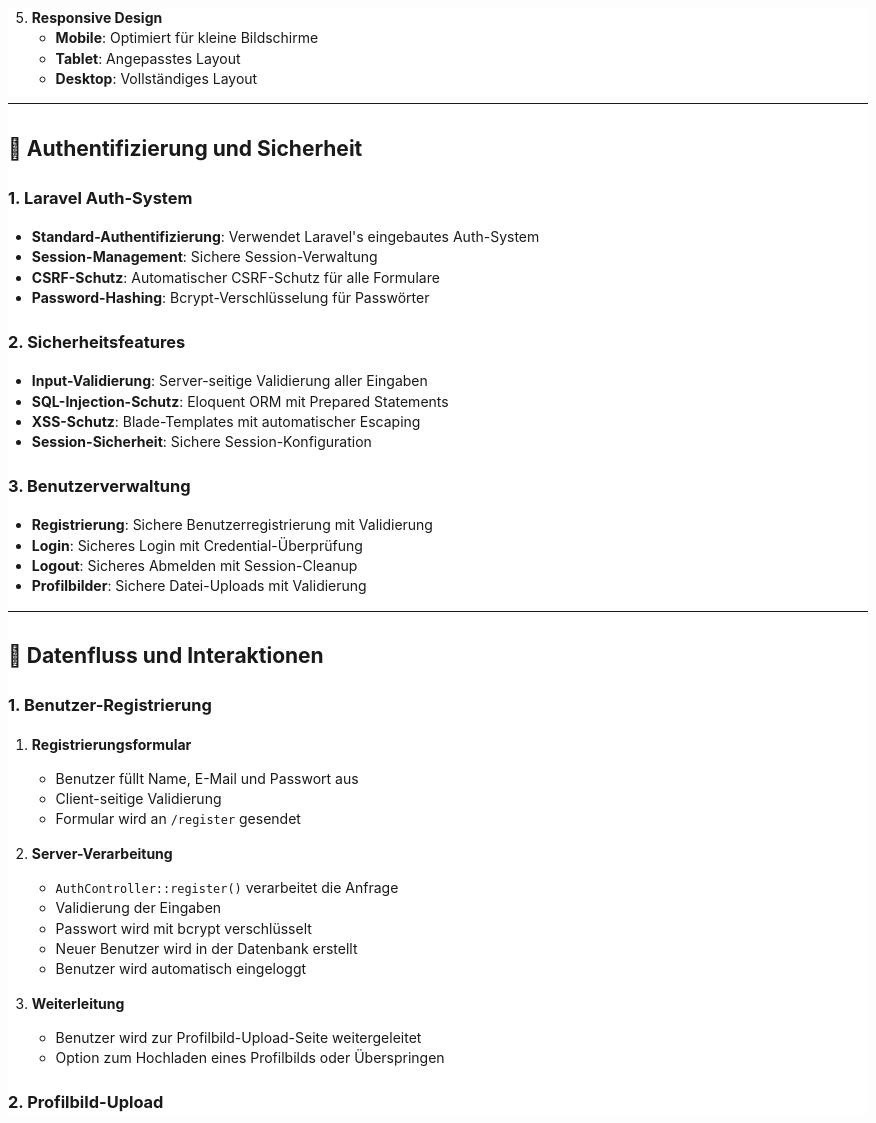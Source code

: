 5. **Responsive Design**
   - **Mobile**: Optimiert für kleine Bildschirme
   - **Tablet**: Angepasstes Layout
   - **Desktop**: Vollständiges Layout

---

## 🔐 Authentifizierung und Sicherheit

### 1. Laravel Auth-System
- **Standard-Authentifizierung**: Verwendet Laravel's eingebautes Auth-System
- **Session-Management**: Sichere Session-Verwaltung
- **CSRF-Schutz**: Automatischer CSRF-Schutz für alle Formulare
- **Password-Hashing**: Bcrypt-Verschlüsselung für Passwörter

### 2. Sicherheitsfeatures
- **Input-Validierung**: Server-seitige Validierung aller Eingaben
- **SQL-Injection-Schutz**: Eloquent ORM mit Prepared Statements
- **XSS-Schutz**: Blade-Templates mit automatischer Escaping
- **Session-Sicherheit**: Sichere Session-Konfiguration

### 3. Benutzerverwaltung
- **Registrierung**: Sichere Benutzerregistrierung mit Validierung
- **Login**: Sicheres Login mit Credential-Überprüfung
- **Logout**: Sicheres Abmelden mit Session-Cleanup
- **Profilbilder**: Sichere Datei-Uploads mit Validierung

---

## 🔄 Datenfluss und Interaktionen

### 1. Benutzer-Registrierung

1. **Registrierungsformular**
   - Benutzer füllt Name, E-Mail und Passwort aus
   - Client-seitige Validierung
   - Formular wird an `/register` gesendet

2. **Server-Verarbeitung**
   - `AuthController::register()` verarbeitet die Anfrage
   - Validierung der Eingaben
   - Passwort wird mit bcrypt verschlüsselt
   - Neuer Benutzer wird in der Datenbank erstellt
   - Benutzer wird automatisch eingeloggt

3. **Weiterleitung**
   - Benutzer wird zur Profilbild-Upload-Seite weitergeleitet
   - Option zum Hochladen eines Profilbilds oder Überspringen

### 2. Profilbild-Upload
